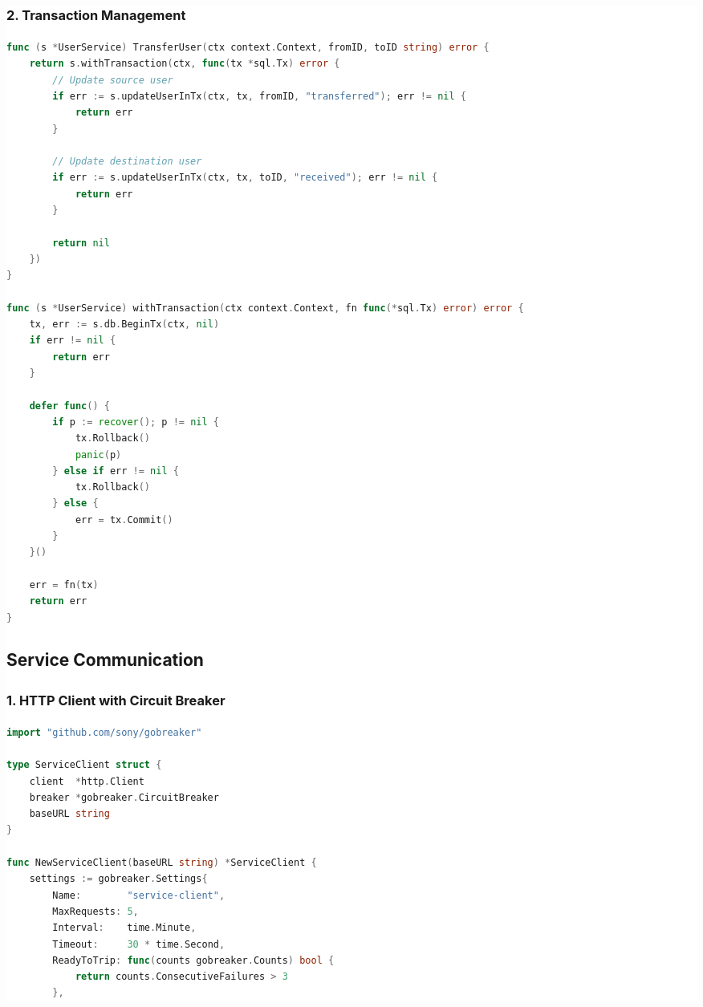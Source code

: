 ### 2. Transaction Management

```go
func (s *UserService) TransferUser(ctx context.Context, fromID, toID string) error {
    return s.withTransaction(ctx, func(tx *sql.Tx) error {
        // Update source user
        if err := s.updateUserInTx(ctx, tx, fromID, "transferred"); err != nil {
            return err
        }
        
        // Update destination user
        if err := s.updateUserInTx(ctx, tx, toID, "received"); err != nil {
            return err
        }
        
        return nil
    })
}

func (s *UserService) withTransaction(ctx context.Context, fn func(*sql.Tx) error) error {
    tx, err := s.db.BeginTx(ctx, nil)
    if err != nil {
        return err
    }
    
    defer func() {
        if p := recover(); p != nil {
            tx.Rollback()
            panic(p)
        } else if err != nil {
            tx.Rollback()
        } else {
            err = tx.Commit()
        }
    }()
    
    err = fn(tx)
    return err
}
```

## Service Communication

### 1. HTTP Client with Circuit Breaker

```go
import "github.com/sony/gobreaker"

type ServiceClient struct {
    client  *http.Client
    breaker *gobreaker.CircuitBreaker
    baseURL string
}

func NewServiceClient(baseURL string) *ServiceClient {
    settings := gobreaker.Settings{
        Name:        "service-client",
        MaxRequests: 5,
        Interval:    time.Minute,
        Timeout:     30 * time.Second,
        ReadyToTrip: func(counts gobreaker.Counts) bool {
            return counts.ConsecutiveFailures > 3
        },
```